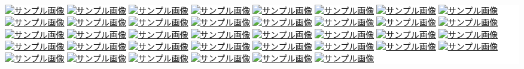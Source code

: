 <a href="20231230_032.JPG" data-lightbox="abc"><img src="20231230_032.JPG" alt="サンプル画像" width="900" /></a>
<a href="20231230_033.JPG" data-lightbox="abc"><img src="20231230_033.JPG" alt="サンプル画像" width="900" /></a>
<a href="20231230_034.JPG" data-lightbox="abc"><img src="20231230_034.JPG" alt="サンプル画像" width="900" /></a>
<a href="20231230_035.JPG" data-lightbox="abc"><img src="20231230_035.JPG" alt="サンプル画像" width="900" /></a>
<a href="20231230_036.JPG" data-lightbox="abc"><img src="20231230_036.JPG" alt="サンプル画像" width="900" /></a>
<a href="20231230_037.JPG" data-lightbox="abc"><img src="20231230_037.JPG" alt="サンプル画像" width="900" /></a>
<a href="20231230_038.JPG" data-lightbox="abc"><img src="20231230_038.JPG" alt="サンプル画像" width="900" /></a>
<a href="20231230_039.JPG" data-lightbox="abc"><img src="20231230_039.JPG" alt="サンプル画像" width="900" /></a>
<a href="20231230_040.JPG" data-lightbox="abc"><img src="20231230_040.JPG" alt="サンプル画像" width="900" /></a>
<a href="20231230_041.JPG" data-lightbox="abc"><img src="20231230_041.JPG" alt="サンプル画像" width="900" /></a>
<a href="20231230_042.JPG" data-lightbox="abc"><img src="20231230_042.JPG" alt="サンプル画像" width="900" /></a>
<a href="20231230_043.JPG" data-lightbox="abc"><img src="20231230_043.JPG" alt="サンプル画像" width="900" /></a>
<a href="20231230_044.JPG" data-lightbox="abc"><img src="20231230_044.JPG" alt="サンプル画像" width="900" /></a>
<a href="20231230_045.JPG" data-lightbox="abc"><img src="20231230_045.JPG" alt="サンプル画像" width="900" /></a>
<a href="20231230_046.JPG" data-lightbox="abc"><img src="20231230_046.JPG" alt="サンプル画像" width="900" /></a>
<a href="20231230_047.JPG" data-lightbox="abc"><img src="20231230_047.JPG" alt="サンプル画像" width="900" /></a>
<a href="20231230_048.JPG" data-lightbox="abc"><img src="20231230_048.JPG" alt="サンプル画像" width="900" /></a>
<a href="20231230_049.JPG" data-lightbox="abc"><img src="20231230_049.JPG" alt="サンプル画像" width="900" /></a>
<a href="20231230_050.JPG" data-lightbox="abc"><img src="20231230_050.JPG" alt="サンプル画像" width="900" /></a>
<a href="20231230_051.JPG" data-lightbox="abc"><img src="20231230_051.JPG" alt="サンプル画像" width="900" /></a>
<a href="20231230_052.JPG" data-lightbox="abc"><img src="20231230_052.JPG" alt="サンプル画像" width="900" /></a>
<a href="20231230_053.JPG" data-lightbox="abc"><img src="20231230_053.JPG" alt="サンプル画像" width="900" /></a>
<a href="20231230_054.JPG" data-lightbox="abc"><img src="20231230_054.JPG" alt="サンプル画像" width="900" /></a>
<a href="20231230_055.JPG" data-lightbox="abc"><img src="20231230_055.JPG" alt="サンプル画像" width="900" /></a>
<a href="20231230_056.JPG" data-lightbox="abc"><img src="20231230_056.JPG" alt="サンプル画像" width="900" /></a>
<a href="20231230_057.JPG" data-lightbox="abc"><img src="20231230_057.JPG" alt="サンプル画像" width="900" /></a>
<a href="20231230_058.JPG" data-lightbox="abc"><img src="20231230_058.JPG" alt="サンプル画像" width="900" /></a>
<a href="20231230_059.JPG" data-lightbox="abc"><img src="20231230_059.JPG" alt="サンプル画像" width="900" /></a>
<a href="20231230_060.JPG" data-lightbox="abc"><img src="20231230_060.JPG" alt="サンプル画像" width="900" /></a>
<a href="20231230_061.JPG" data-lightbox="abc"><img src="20231230_061.JPG" alt="サンプル画像" width="900" /></a>
<a href="20231230_062.JPG" data-lightbox="abc"><img src="20231230_062.JPG" alt="サンプル画像" width="900" /></a>
<a href="20231230_063.JPG" data-lightbox="abc"><img src="20231230_063.JPG" alt="サンプル画像" width="900" /></a>
<a href="20231230_064.JPG" data-lightbox="abc"><img src="20231230_064.JPG" alt="サンプル画像" width="900" /></a>
<a href="20231230_065.JPG" data-lightbox="abc"><img src="20231230_065.JPG" alt="サンプル画像" width="900" /></a>
<a href="20231230_066.JPG" data-lightbox="abc"><img src="20231230_066.JPG" alt="サンプル画像" width="900" /></a>
<a href="20231230_067.JPG" data-lightbox="abc"><img src="20231230_067.JPG" alt="サンプル画像" width="900" /></a>
<a href="20231230_068.JPG" data-lightbox="abc"><img src="20231230_068.JPG" alt="サンプル画像" width="900" /></a>
<a href="20231230_069.JPG" data-lightbox="abc"><img src="20231230_069.JPG" alt="サンプル画像" width="900" /></a>
